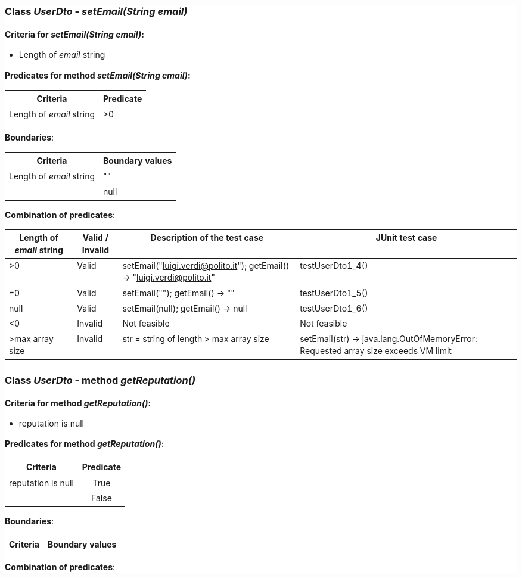 
 ### **Class *UserDto* - *setEmail(String email)***

**Criteria for *setEmail(String email)*:**

 - Length of *email* string

**Predicates for method *setEmail(String email)*:**

| Criteria | Predicate |
| -------- | --------- |
| Length of *email* string       | >0          |

**Boundaries**:

| Criteria | Boundary values |
| -------- | --------------- |
| Length of *email* string | "" |
|          | null |

**Combination of predicates**:

| Length of *email* string | Valid / Invalid | Description of the test case | JUnit test case |
|-------|-------|-------|-------|
|>0|Valid|setEmail("luigi.verdi@polito.it"); getEmail() -> "luigi.verdi@polito.it"|testUserDto1_4()|
|=0|Valid|setEmail(""); getEmail() -> ""|testUserDto1_5()|
|null|Valid|setEmail(null); getEmail() -> null|testUserDto1_6()|
|<0|Invalid|Not feasible |Not feasible|
|>max array size|Invalid|str = string of length > max array size|setEmail(str) -> java.lang.OutOfMemoryError: Requested array size exceeds VM limit|

 
 ### **Class *UserDto* - method *getReputation()***

**Criteria for method *getReputation()*:**

 - reputation is null
  
**Predicates for method *getReputation()*:**

| Criteria | Predicate |
| -------- | :---------: |
| reputation is null    |  True    |
|                       |  False   |

**Boundaries**:

| Criteria | Boundary values |
| -------- | --------------- |


**Combination of predicates**:
